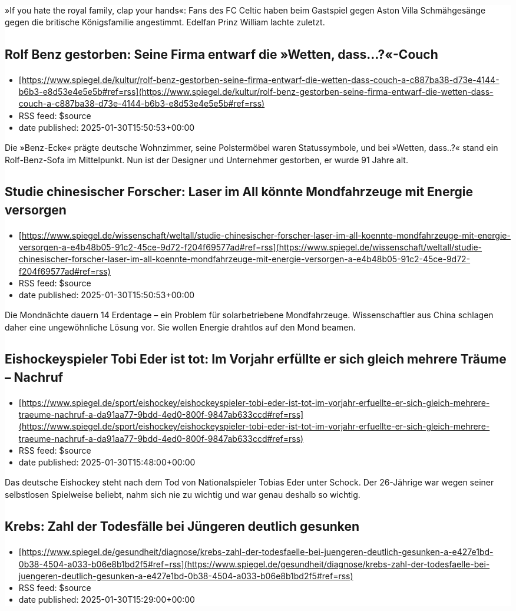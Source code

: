 »If you hate the royal family, clap your hands«: Fans des FC Celtic haben beim Gastspiel gegen Aston Villa Schmähgesänge gegen die britische Königsfamilie angestimmt. Edelfan Prinz William lachte zuletzt.

## Rolf Benz gestorben: Seine Firma entwarf die »Wetten, dass…?«-Couch
 - [https://www.spiegel.de/kultur/rolf-benz-gestorben-seine-firma-entwarf-die-wetten-dass-couch-a-c887ba38-d73e-4144-b6b3-e8d53e4e5e5b#ref=rss](https://www.spiegel.de/kultur/rolf-benz-gestorben-seine-firma-entwarf-die-wetten-dass-couch-a-c887ba38-d73e-4144-b6b3-e8d53e4e5e5b#ref=rss)
 - RSS feed: $source
 - date published: 2025-01-30T15:50:53+00:00

Die »Benz-Ecke« prägte deutsche Wohnzimmer, seine Polstermöbel waren Statussymbole, und bei »Wetten, dass..?« stand ein Rolf-Benz-Sofa im Mittelpunkt. Nun ist der Designer und Unternehmer gestorben, er wurde 91 Jahre alt.

## Studie chinesischer Forscher: Laser im All könnte Mondfahrzeuge mit Energie versorgen
 - [https://www.spiegel.de/wissenschaft/weltall/studie-chinesischer-forscher-laser-im-all-koennte-mondfahrzeuge-mit-energie-versorgen-a-e4b48b05-91c2-45ce-9d72-f204f69577ad#ref=rss](https://www.spiegel.de/wissenschaft/weltall/studie-chinesischer-forscher-laser-im-all-koennte-mondfahrzeuge-mit-energie-versorgen-a-e4b48b05-91c2-45ce-9d72-f204f69577ad#ref=rss)
 - RSS feed: $source
 - date published: 2025-01-30T15:50:53+00:00

Die Mondnächte dauern 14 Erdentage – ein Problem für solarbetriebene Mondfahrzeuge. Wissenschaftler aus China schlagen daher eine ungewöhnliche Lösung vor. Sie wollen Energie drahtlos auf den Mond beamen.

## Eishockeyspieler Tobi Eder ist tot: Im Vorjahr erfüllte er sich gleich mehrere Träume – Nachruf
 - [https://www.spiegel.de/sport/eishockey/eishockeyspieler-tobi-eder-ist-tot-im-vorjahr-erfuellte-er-sich-gleich-mehrere-traeume-nachruf-a-da91aa77-9bdd-4ed0-800f-9847ab633ccd#ref=rss](https://www.spiegel.de/sport/eishockey/eishockeyspieler-tobi-eder-ist-tot-im-vorjahr-erfuellte-er-sich-gleich-mehrere-traeume-nachruf-a-da91aa77-9bdd-4ed0-800f-9847ab633ccd#ref=rss)
 - RSS feed: $source
 - date published: 2025-01-30T15:48:00+00:00

Das deutsche Eishockey steht nach dem Tod von Nationalspieler Tobias Eder unter Schock. Der 26-Jährige war wegen seiner selbstlosen Spielweise beliebt, nahm sich nie zu wichtig und war genau deshalb so wichtig.

## Krebs: Zahl der Todesfälle bei Jüngeren deutlich gesunken
 - [https://www.spiegel.de/gesundheit/diagnose/krebs-zahl-der-todesfaelle-bei-juengeren-deutlich-gesunken-a-e427e1bd-0b38-4504-a033-b06e8b1bd2f5#ref=rss](https://www.spiegel.de/gesundheit/diagnose/krebs-zahl-der-todesfaelle-bei-juengeren-deutlich-gesunken-a-e427e1bd-0b38-4504-a033-b06e8b1bd2f5#ref=rss)
 - RSS feed: $source
 - date published: 2025-01-30T15:29:00+00:00

